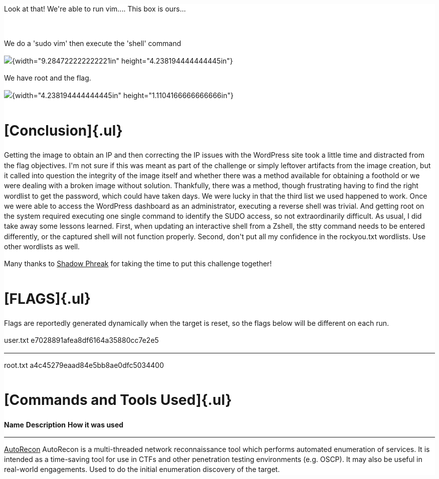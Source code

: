 Look at that! We\'re able to run vim.... This box is ours...

 

We do a \'sudo vim\' then execute the \'shell\' command

![](media\media\image30.png){width="9.284722222222221in"
height="4.238194444444445in"}

We have root and the flag.

![](media\media\image31.png){width="4.238194444444445in"
height="1.1104166666666666in"} 

# [Conclusion]{.ul}

Getting the image to obtain an IP and then correcting the IP issues with
the WordPress site took a little time and distracted from the flag
objectives. I'm not sure if this was meant as part of the challenge or
simply leftover artifacts from the image creation, but it called into
question the integrity of the image itself and whether there was a
method available for obtaining a foothold or we were dealing with a
broken image without solution. Thankfully, there was a method, though
frustrating having to find the right wordlist to get the password, which
could have taken days. We were lucky in that the third list we used
happened to work. Once we were able to access the WordPress dashboard as
an administrator, executing a reverse shell was trivial. And getting
root on the system required executing one single command to identify the
SUDO access, so not extraordinarily difficult. As usual, I did take away
some lessons learned. First, when updating an interactive shell from a
Zshell, the stty command needs to be entered differently, or the
captured shell will not function properly. Second, don't put all my
confidence in the rockyou.txt wordlists. Use other wordlists as well.

Many thanks to [Shadow
Phreak](https://www.youtube.com/channel/UCeO0PX1ihh-Aza96P3Qs-1w) for
taking the time to put this challenge together!

# [FLAGS]{.ul}

Flags are reportedly generated dynamically when the target is reset, so
the flags below will be different on each run.

  user.txt   e7028891afea8df6164a35880cc7e2e5
  ---------- ----------------------------------
  root.txt   a4c45279eaad84e5bb8ae0dfc5034400

# [Commands and Tools Used]{.ul}

  **Name**                                                                      **Description**                                                                                                                                                                                                                                                             **How it was used**
  ----------------------------------------------------------------------------- --------------------------------------------------------------------------------------------------------------------------------------------------------------------------------------------------------------------------------------------------------------------------- --------------------------------------------------------------------------------------------------------------------------------------------------
  [AutoRecon](https://github.com/Tib3rius/AutoRecon)                            AutoRecon is a multi-threaded network reconnaissance tool which performs automated enumeration of services. It is intended as a time-saving tool for use in CTFs and other penetration testing environments (e.g. OSCP). It may also be useful in real-world engagements.   Used to do the initial enumeration discovery of the target.
